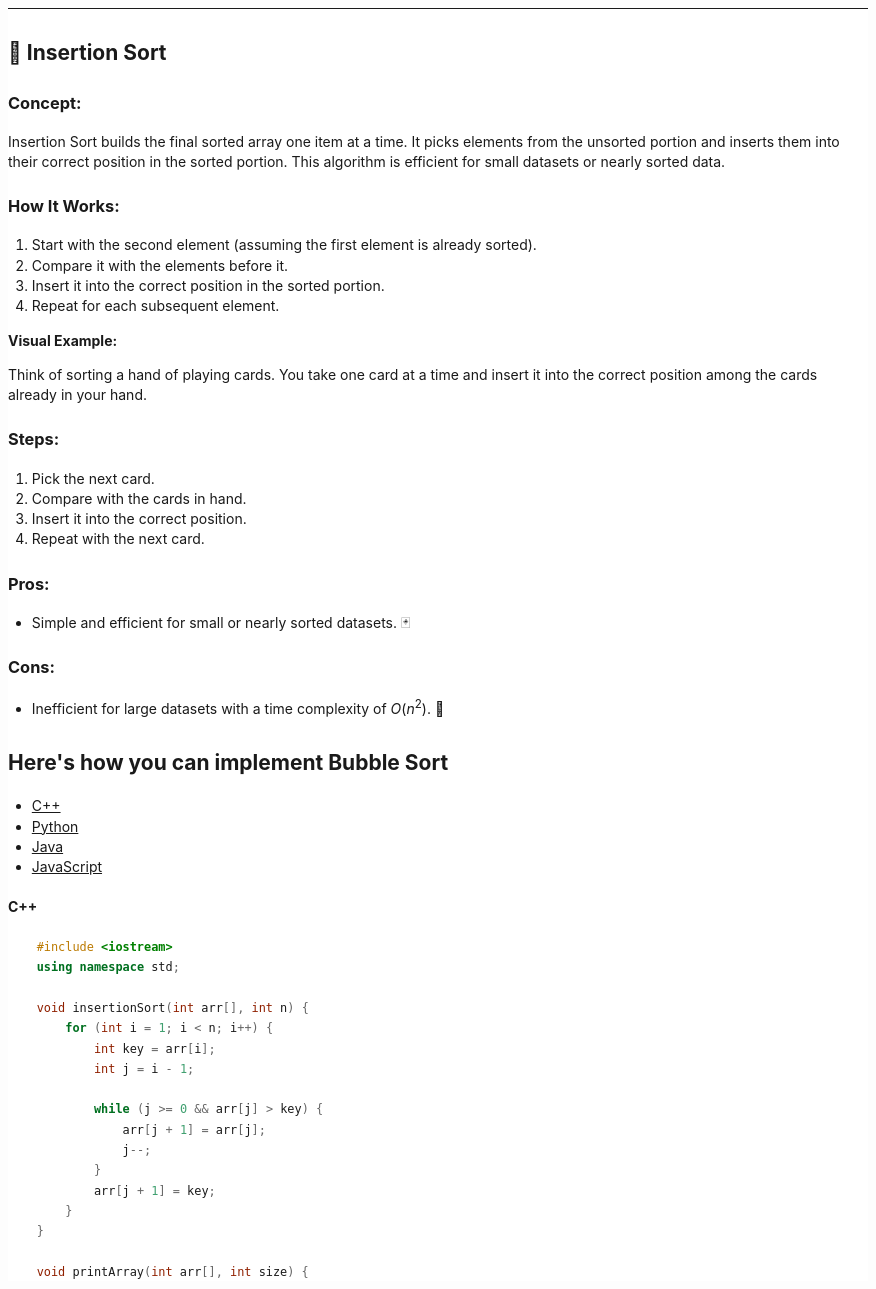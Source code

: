 <hr>


## 🧩 Insertion Sort

### Concept: 

Insertion Sort builds the final sorted array one item at a time. It picks elements from the unsorted portion and inserts them into their correct position in the sorted portion. This algorithm is efficient for small datasets or nearly sorted data.

### How It Works:

1. Start with the second element (assuming the first element is already sorted).
2. Compare it with the elements before it.
3. Insert it into the correct position in the sorted portion.
4. Repeat for each subsequent element.

**Visual Example:** 

Think of sorting a hand of playing cards. You take one card at a time and insert it into the correct position among the cards already in your hand.

### Steps:

1. Pick the next card.
2. Compare with the cards in hand.
3. Insert it into the correct position.
4. Repeat with the next card.

### Pros:

- Simple and efficient for small or nearly sorted datasets. 🃏

### Cons:

- Inefficient for large datasets with a time complexity of $O(n^2)$. 🐢



## Here's how you can implement Bubble Sort

- [C++](#cpp)
- [Python](#python)
- [Java](#java)
- [JavaScript](#javascript)

#### C++
```cpp
    #include <iostream>
    using namespace std;

    void insertionSort(int arr[], int n) {
        for (int i = 1; i < n; i++) {
            int key = arr[i];
            int j = i - 1;

            while (j >= 0 && arr[j] > key) {
                arr[j + 1] = arr[j];
                j--;
            }
            arr[j + 1] = key;
        }
    }

    void printArray(int arr[], int size) {
```
